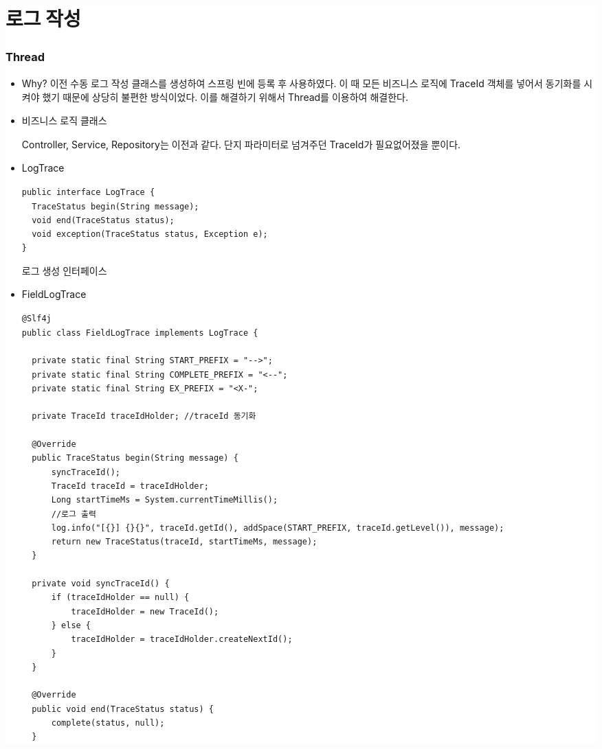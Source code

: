 # 로그 작성

### Thread

+ Why?
  이전 수동 로그 작성 클래스를 생성하여 스프링 빈에 등록 후 사용하였다.
  이 때 모든 비즈니스 로직에 TraceId 객체를 넣어서 동기화를 시켜야 했기 때문에 상당히 불편한 방식이었다.
  이를 해결하기 위해서 Thread를 이용하여 해결한다.

+ 비즈니스 로직 클래스

  Controller, Service, Repository는 이전과 같다.
  단지 파라미터로 넘겨주던 TraceId가 필요없어졌을 뿐이다.

+ LogTrace

      public interface LogTrace {
        TraceStatus begin(String message);
        void end(TraceStatus status);
        void exception(TraceStatus status, Exception e);
      }

  로그 생성 인터페이스

+ FieldLogTrace


      @Slf4j
      public class FieldLogTrace implements LogTrace {
  
        private static final String START_PREFIX = "-->";
        private static final String COMPLETE_PREFIX = "<--";
        private static final String EX_PREFIX = "<X-";
    
        private TraceId traceIdHolder; //traceId 동기화
    
        @Override
        public TraceStatus begin(String message) {
            syncTraceId();
            TraceId traceId = traceIdHolder;
            Long startTimeMs = System.currentTimeMillis();
            //로그 출력
            log.info("[{}] {}{}", traceId.getId(), addSpace(START_PREFIX, traceId.getLevel()), message);
            return new TraceStatus(traceId, startTimeMs, message);
        }
    
        private void syncTraceId() {
            if (traceIdHolder == null) {
                traceIdHolder = new TraceId();
            } else {
                traceIdHolder = traceIdHolder.createNextId();
            }
        }
    
        @Override
        public void end(TraceStatus status) {
            complete(status, null);
        }
    